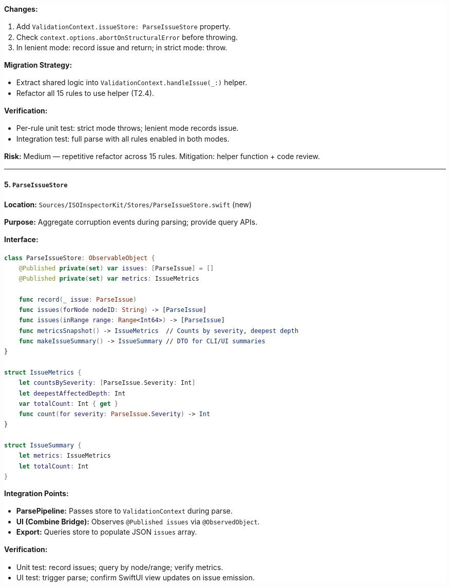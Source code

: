 **Changes:**
1. Add `ValidationContext.issueStore: ParseIssueStore` property.
2. Check `context.options.abortOnStructuralError` before throwing.
3. In lenient mode: record issue and return; in strict mode: throw.

**Migration Strategy:**
- Extract shared logic into `ValidationContext.handleIssue(_:)` helper.
- Refactor all 15 rules to use helper (T2.4).

**Verification:**
- Per-rule unit test: strict mode throws; lenient mode records issue.
- Integration test: full parse with all rules enabled in both modes.

**Risk:** Medium — repetitive refactor across 15 rules. Mitigation: helper function + code review.

---

#### 5. `ParseIssueStore`

**Location:** `Sources/ISOInspectorKit/Stores/ParseIssueStore.swift` (new)

**Purpose:** Aggregate corruption events during parsing; provide query APIs.

**Interface:**
```swift
class ParseIssueStore: ObservableObject {
    @Published private(set) var issues: [ParseIssue] = []
    @Published private(set) var metrics: IssueMetrics

    func record(_ issue: ParseIssue)
    func issues(forNode nodeID: String) -> [ParseIssue]
    func issues(inRange range: Range<Int64>) -> [ParseIssue]
    func metricsSnapshot() -> IssueMetrics  // Counts by severity, deepest depth
    func makeIssueSummary() -> IssueSummary // DTO for CLI/UI summaries
}

struct IssueMetrics {
    let countsBySeverity: [ParseIssue.Severity: Int]
    let deepestAffectedDepth: Int
    var totalCount: Int { get }
    func count(for severity: ParseIssue.Severity) -> Int
}

struct IssueSummary {
    let metrics: IssueMetrics
    let totalCount: Int
}
```

**Integration Points:**
- **ParsePipeline:** Passes store to `ValidationContext` during parse.
- **UI (Combine Bridge):** Observes `@Published issues` via `@ObservedObject`.
- **Export:** Queries store to populate JSON `issues` array.

**Verification:**
- Unit test: record issues; query by node/range; verify metrics.
- UI test: trigger parse; confirm SwiftUI view updates on issue emission.
